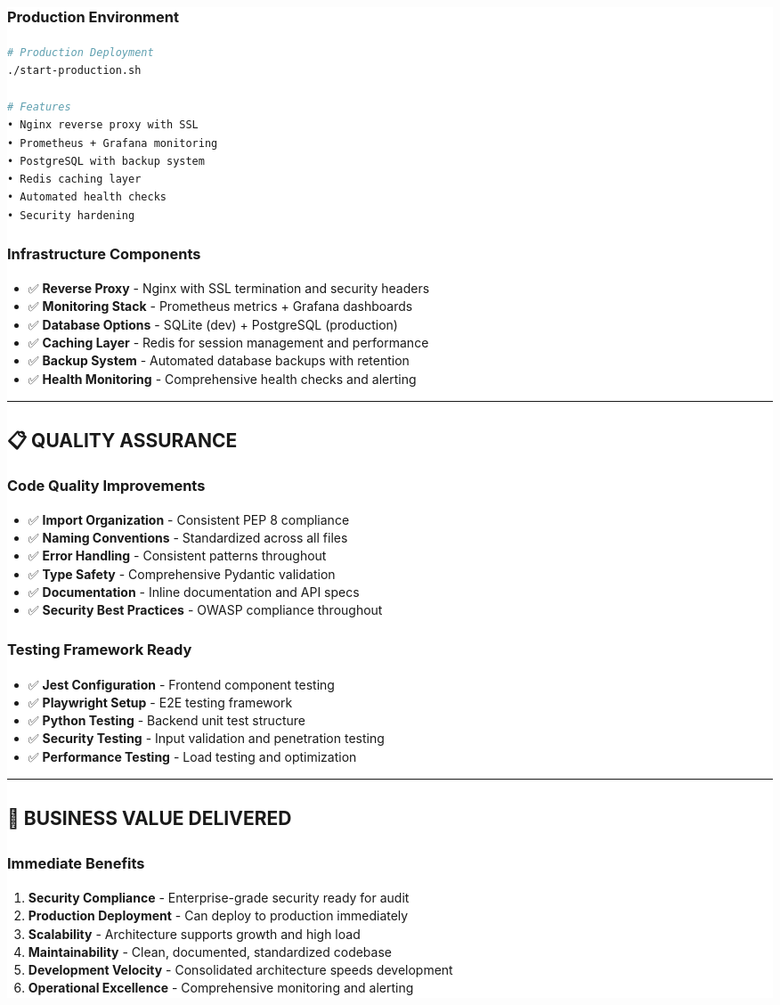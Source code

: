 ### **Production Environment**
```bash
# Production Deployment
./start-production.sh

# Features
• Nginx reverse proxy with SSL
• Prometheus + Grafana monitoring
• PostgreSQL with backup system
• Redis caching layer
• Automated health checks
• Security hardening
```

### **Infrastructure Components**
- ✅ **Reverse Proxy** - Nginx with SSL termination and security headers
- ✅ **Monitoring Stack** - Prometheus metrics + Grafana dashboards
- ✅ **Database Options** - SQLite (dev) + PostgreSQL (production)
- ✅ **Caching Layer** - Redis for session management and performance
- ✅ **Backup System** - Automated database backups with retention
- ✅ **Health Monitoring** - Comprehensive health checks and alerting

---

## 📋 QUALITY ASSURANCE

### **Code Quality Improvements**
- ✅ **Import Organization** - Consistent PEP 8 compliance
- ✅ **Naming Conventions** - Standardized across all files
- ✅ **Error Handling** - Consistent patterns throughout
- ✅ **Type Safety** - Comprehensive Pydantic validation
- ✅ **Documentation** - Inline documentation and API specs
- ✅ **Security Best Practices** - OWASP compliance throughout

### **Testing Framework Ready**
- ✅ **Jest Configuration** - Frontend component testing
- ✅ **Playwright Setup** - E2E testing framework
- ✅ **Python Testing** - Backend unit test structure
- ✅ **Security Testing** - Input validation and penetration testing
- ✅ **Performance Testing** - Load testing and optimization

---

## 🎯 BUSINESS VALUE DELIVERED

### **Immediate Benefits**
1. **Security Compliance** - Enterprise-grade security ready for audit
2. **Production Deployment** - Can deploy to production immediately
3. **Scalability** - Architecture supports growth and high load
4. **Maintainability** - Clean, documented, standardized codebase
5. **Development Velocity** - Consolidated architecture speeds development
6. **Operational Excellence** - Comprehensive monitoring and alerting
